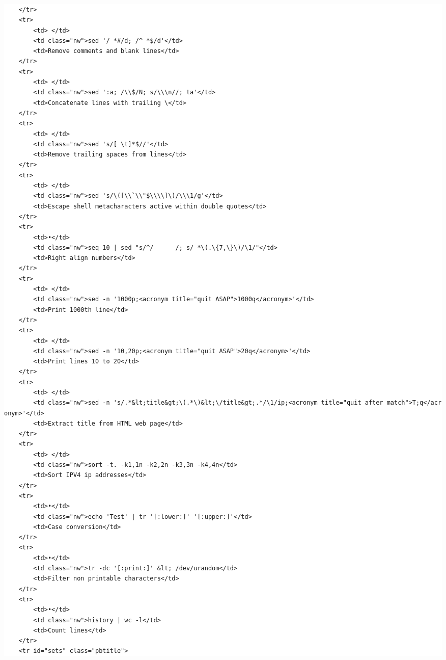         </tr>
        <tr>
            <td> </td>
            <td class="nw">sed '/ *#/d; /^ *$/d'</td>
            <td>Remove comments and blank lines</td>
        </tr>
        <tr>
            <td> </td>
            <td class="nw">sed ':a; /\\$/N; s/\\\n//; ta'</td>
            <td>Concatenate lines with trailing \</td>
        </tr>
        <tr>
            <td> </td>
            <td class="nw">sed 's/[ \t]*$//'</td>
            <td>Remove trailing spaces from lines</td>
        </tr>
        <tr>
            <td> </td>
            <td class="nw">sed 's/\([\\`\\"$\\\\]\)/\\\1/g'</td>
            <td>Escape shell metacharacters active within double quotes</td>
        </tr>
        <tr>
            <td>•</td>
            <td class="nw">seq 10 | sed "s/^/      /; s/ *\(.\{7,\}\)/\1/"</td>
            <td>Right align numbers</td>
        </tr>
        <tr>
            <td> </td>
            <td class="nw">sed -n '1000p;<acronym title="quit ASAP">1000q</acronym>'</td>
            <td>Print 1000th line</td>
        </tr>
        <tr>
            <td> </td>
            <td class="nw">sed -n '10,20p;<acronym title="quit ASAP">20q</acronym>'</td>
            <td>Print lines 10 to 20</td>
        </tr>
        <tr>
            <td> </td>
            <td class="nw">sed -n 's/.*&lt;title&gt;\(.*\)&lt;\/title&gt;.*/\1/ip;<acronym title="quit after match">T;q</acronym>'</td>
            <td>Extract title from HTML web page</td>
        </tr>
        <tr>
            <td> </td>
            <td class="nw">sort -t. -k1,1n -k2,2n -k3,3n -k4,4n</td>
            <td>Sort IPV4 ip addresses</td>
        </tr>
        <tr>
            <td>•</td>
            <td class="nw">echo 'Test' | tr '[:lower:]' '[:upper:]'</td>
            <td>Case conversion</td>
        </tr>
        <tr>
            <td>•</td>
            <td class="nw">tr -dc '[:print:]' &lt; /dev/urandom</td>
            <td>Filter non printable characters</td>
        </tr>
        <tr>
            <td>•</td>
            <td class="nw">history | wc -l</td>
            <td>Count lines</td>
        </tr>
        <tr id="sets" class="pbtitle">